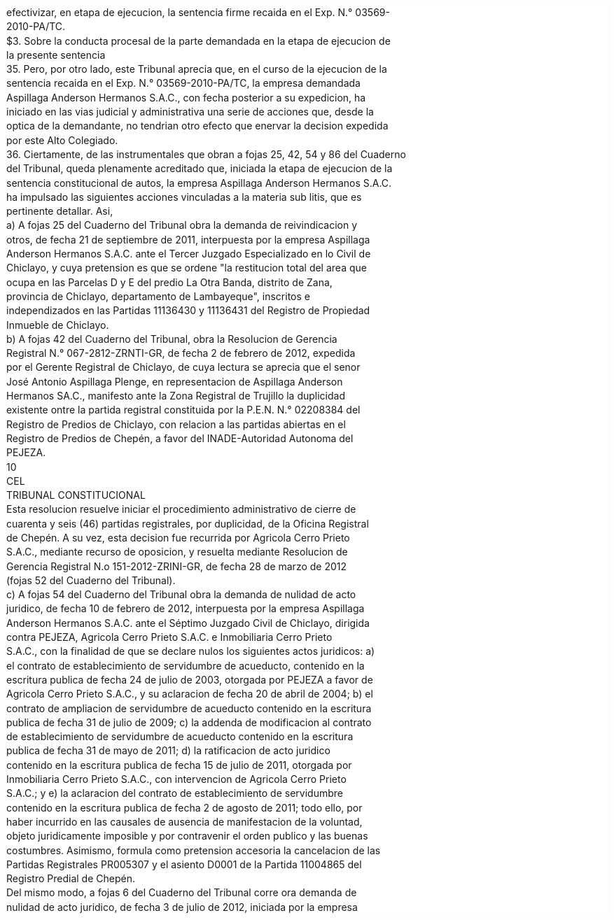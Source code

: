 efectivizar, en etapa de ejecucion, la sentencia firme recaida en el Exp. N.° 03569-  
2010-PA/TC.  
$3. Sobre la conducta procesal de la parte demandada en la etapa de ejecucion de  
la presente sentencia  
35. Pero, por otro lado, este Tribunal aprecia que, en el curso de la ejecucion de la  
sentencia recaida en el Exp. N.° 03569-2010-PA/TC, la empresa demandada  
Aspillaga Anderson Hermanos S.A.C., con fecha posterior a su expedicion, ha  
iniciado en las vias judicial y administrativa una serie de acciones que, desde la  
optica de la demandante, no tendrian otro efecto que enervar la decision expedida  
por este Alto Colegiado.  
36. Ciertamente, de las instrumentales que obran a fojas 25, 42, 54 y 86 del Cuaderno  
del Tribunal, queda plenamente acreditado que, iniciada la etapa de ejecucion de la  
sentencia constitucional de autos, la empresa Aspillaga Anderson Hermanos S.A.C.  
ha impulsado las siguientes acciones vinculadas a la materia sub litis, que es  
pertinente detallar. Asi,  
a) A fojas 25 del Cuaderno del Tribunal obra la demanda de reivindicacion y  
otros, de fecha 21 de septiembre de 2011, interpuesta por la empresa Aspillaga  
Anderson Hermanos S.A.C. ante el Tercer Juzgado Especializado en lo Civil de  
Chiclayo, y cuya pretension es que se ordene "la restitucion total del area que  
ocupa en las Parcelas D y E del predio La Otra Banda, distrito de Zana,  
provincia de Chiclayo, departamento de Lambayeque", inscritos e  
independizados en las Partidas 11136430 y 11136431 del Registro de Propiedad  
Inmueble de Chiclayo.  
b) A fojas 42 del Cuaderno del Tribunal, obra la Resolucion de Gerencia  
Registral N.° 067-2812-ZRNTI-GR, de fecha 2 de febrero de 2012, expedida  
por el Gerente Registral de Chiclayo, de cuya lectura se aprecia que el senor  
José Antonio Aspillaga Plenge, en representacion de Aspillaga Anderson  
Hermanos SA.C., manifesto ante la Zona Registral de Trujillo la duplicidad  
existente ontre la partida registral constituida por la P.E.N. N.° 02208384 del  
Registro de Predios de Chiclayo, con relacion a las partidas abiertas en el  
Registro de Predios de Chepén, a favor del INADE-Autoridad Autonoma del  
PEJEZA.  
10  
CEL  
TRIBUNAL CONSTITUCIONAL  
Esta resolucion resuelve iniciar el procedimiento administrativo de cierre de  
cuarenta y seis (46) partidas registrales, por duplicidad, de la Oficina Registral  
de Chepén. A su vez, esta decision fue recurrida por Agricola Cerro Prieto  
S.A.C., mediante recurso de oposicion, y resuelta mediante Resolucion de  
Gerencia Registral N.o 151-2012-ZRINI-GR, de fecha 28 de marzo de 2012  
(fojas 52 del Cuaderno del Tribunal).  
c) A fojas 54 del Cuaderno del Tribunal obra la demanda de nulidad de acto  
juridico, de fecha 10 de febrero de 2012, interpuesta por la empresa Aspillaga  
Anderson Hermanos S.A.C. ante el Séptimo Juzgado Civil de Chiclayo, dirigida  
contra PEJEZA, Agricola Cerro Prieto S.A.C. e Inmobiliaria Cerro Prieto  
S.A.C., con la finalidad de que se declare nulos los siguientes actos juridicos: a)  
el contrato de establecimiento de servidumbre de acueducto, contenido en la  
escritura publica de fecha 24 de julio de 2003, otorgada por PEJEZA a favor de  
Agricola Cerro Prieto S.A.C., y su aclaracion de fecha 20 de abril de 2004; b) el  
contrato de ampliacion de servidumbre de acueducto contenido en la escritura  
publica de fecha 31 de julio de 2009; c) la addenda de modificacion al contrato  
de establecimiento de servidumbre de acueducto contenido en la escritura  
publica de fecha 31 de mayo de 2011; d) la ratificacion de acto juridico  
contenido en la escritura publica de fecha 15 de julio de 2011, otorgada por  
Inmobiliaria Cerro Prieto S.A.C., con intervencion de Agricola Cerro Prieto  
S.A.C.; y e) la aclaracion del contrato de establecimiento de servidumbre  
contenido en la escritura publica de fecha 2 de agosto de 2011; todo ello, por  
haber incurrido en las causales de ausencia de manifestacion de la voluntad,  
objeto juridicamente imposible y por contravenir el orden publico y las buenas  
costumbres. Asimismo, formula como pretension accesoria la cancelacion de las  
Partidas Registrales PR005307 y el asiento D0001 de la Partida 11004865 del  
Registro Predial de Chepén.  
Del mismo modo, a fojas 6 del Cuaderno del Tribunal corre ora demanda de  
nulidad de acto juridico, de fecha 3 de julio de 2012, iniciada por la empresa  